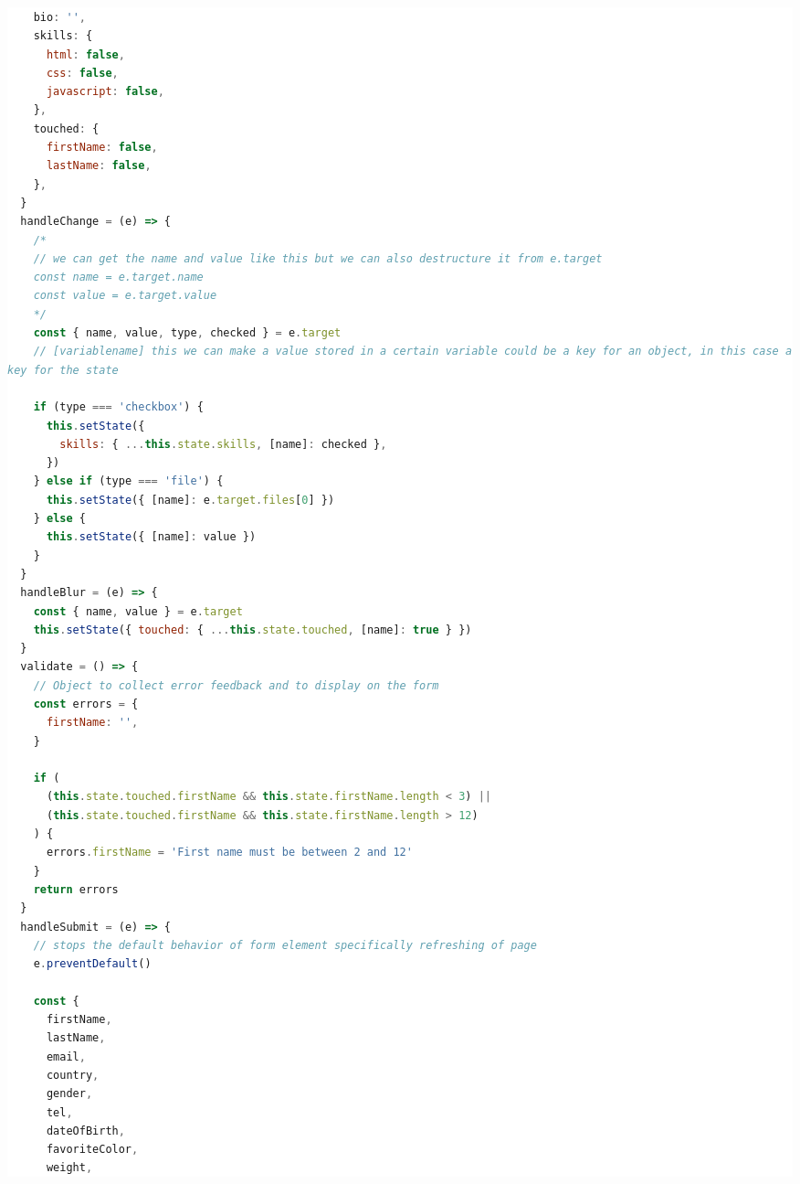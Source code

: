 ```js
    bio: '',
    skills: {
      html: false,
      css: false,
      javascript: false,
    },
    touched: {
      firstName: false,
      lastName: false,
    },
  }
  handleChange = (e) => {
    /*
    // we can get the name and value like this but we can also destructure it from e.target
    const name = e.target.name
    const value = e.target.value
    */
    const { name, value, type, checked } = e.target
    // [variablename] this we can make a value stored in a certain variable could be a key for an object, in this case a key for the state

    if (type === 'checkbox') {
      this.setState({
        skills: { ...this.state.skills, [name]: checked },
      })
    } else if (type === 'file') {
      this.setState({ [name]: e.target.files[0] })
    } else {
      this.setState({ [name]: value })
    }
  }
  handleBlur = (e) => {
    const { name, value } = e.target
    this.setState({ touched: { ...this.state.touched, [name]: true } })
  }
  validate = () => {
    // Object to collect error feedback and to display on the form
    const errors = {
      firstName: '',
    }

    if (
      (this.state.touched.firstName && this.state.firstName.length < 3) ||
      (this.state.touched.firstName && this.state.firstName.length > 12)
    ) {
      errors.firstName = 'First name must be between 2 and 12'
    }
    return errors
  }
  handleSubmit = (e) => {
    // stops the default behavior of form element specifically refreshing of page
    e.preventDefault()

    const {
      firstName,
      lastName,
      email,
      country,
      gender,
      tel,
      dateOfBirth,
      favoriteColor,
      weight,
```